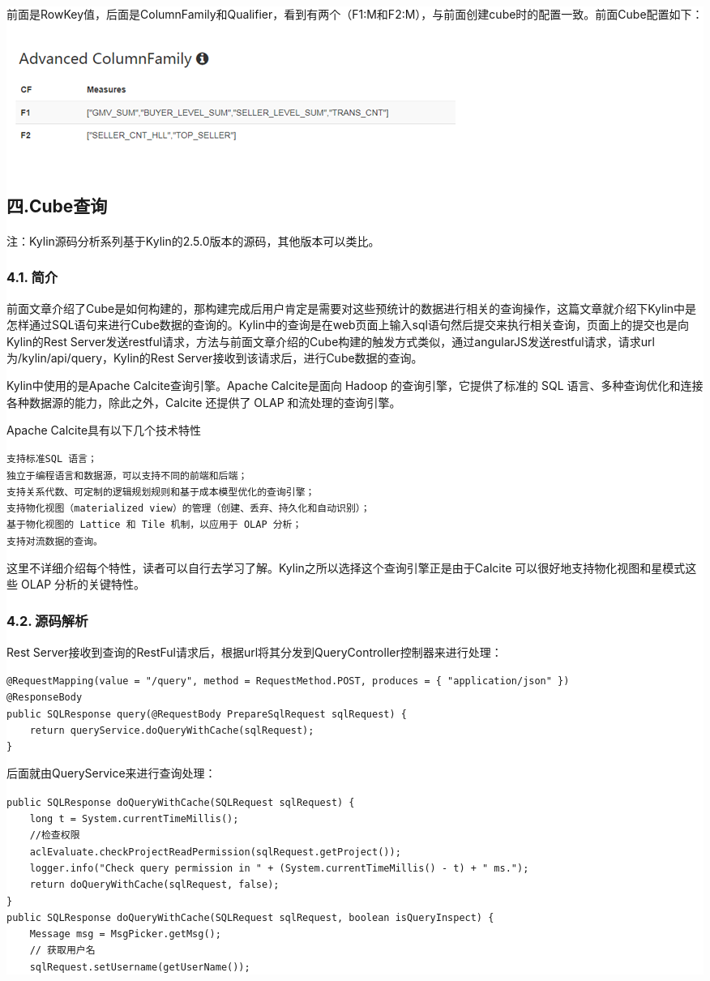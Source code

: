 前面是RowKey值，后面是ColumnFamily和Qualifier，看到有两个（F1:M和F2:M），与前面创建cube时的配置一致。前面Cube配置如下：

![img](/img/20190105164817881.png)



## 四.Cube查询

注：Kylin源码分析系列基于Kylin的2.5.0版本的源码，其他版本可以类比。

### 4.1. 简介

前面文章介绍了Cube是如何构建的，那构建完成后用户肯定是需要对这些预统计的数据进行相关的查询操作，这篇文章就介绍下Kylin中是怎样通过SQL语句来进行Cube数据的查询的。Kylin中的查询是在web页面上输入sql语句然后提交来执行相关查询，页面上的提交也是向Kylin的Rest Server发送restful请求，方法与前面文章介绍的Cube构建的触发方式类似，通过angularJS发送restful请求，请求url为/kylin/api/query，Kylin的Rest Server接收到该请求后，进行Cube数据的查询。

Kylin中使用的是Apache Calcite查询引擎。Apache Calcite是面向 Hadoop 的查询引擎，它提供了标准的 SQL 语言、多种查询优化和连接各种数据源的能力，除此之外，Calcite 还提供了 OLAP 和流处理的查询引擎。

Apache Calcite具有以下几个技术特性

    支持标准SQL 语言；
    独立于编程语言和数据源，可以支持不同的前端和后端；
    支持关系代数、可定制的逻辑规划规则和基于成本模型优化的查询引擎；
    支持物化视图（materialized view）的管理（创建、丢弃、持久化和自动识别）；
    基于物化视图的 Lattice 和 Tile 机制，以应用于 OLAP 分析；
    支持对流数据的查询。

这里不详细介绍每个特性，读者可以自行去学习了解。Kylin之所以选择这个查询引擎正是由于Calcite 可以很好地支持物化视图和星模式这些 OLAP 分析的关键特性。

### 4.2. 源码解析

  Rest Server接收到查询的RestFul请求后，根据url将其分发到QueryController控制器来进行处理：

    @RequestMapping(value = "/query", method = RequestMethod.POST, produces = { "application/json" })
    @ResponseBody
    public SQLResponse query(@RequestBody PrepareSqlRequest sqlRequest) {
        return queryService.doQueryWithCache(sqlRequest);
    }

  后面就由QueryService来进行查询处理：

    public SQLResponse doQueryWithCache(SQLRequest sqlRequest) {
        long t = System.currentTimeMillis();
        //检查权限
        aclEvaluate.checkProjectReadPermission(sqlRequest.getProject());
        logger.info("Check query permission in " + (System.currentTimeMillis() - t) + " ms.");
        return doQueryWithCache(sqlRequest, false);
    }
    public SQLResponse doQueryWithCache(SQLRequest sqlRequest, boolean isQueryInspect) {
        Message msg = MsgPicker.getMsg();
        // 获取用户名
        sqlRequest.setUsername(getUserName());
     